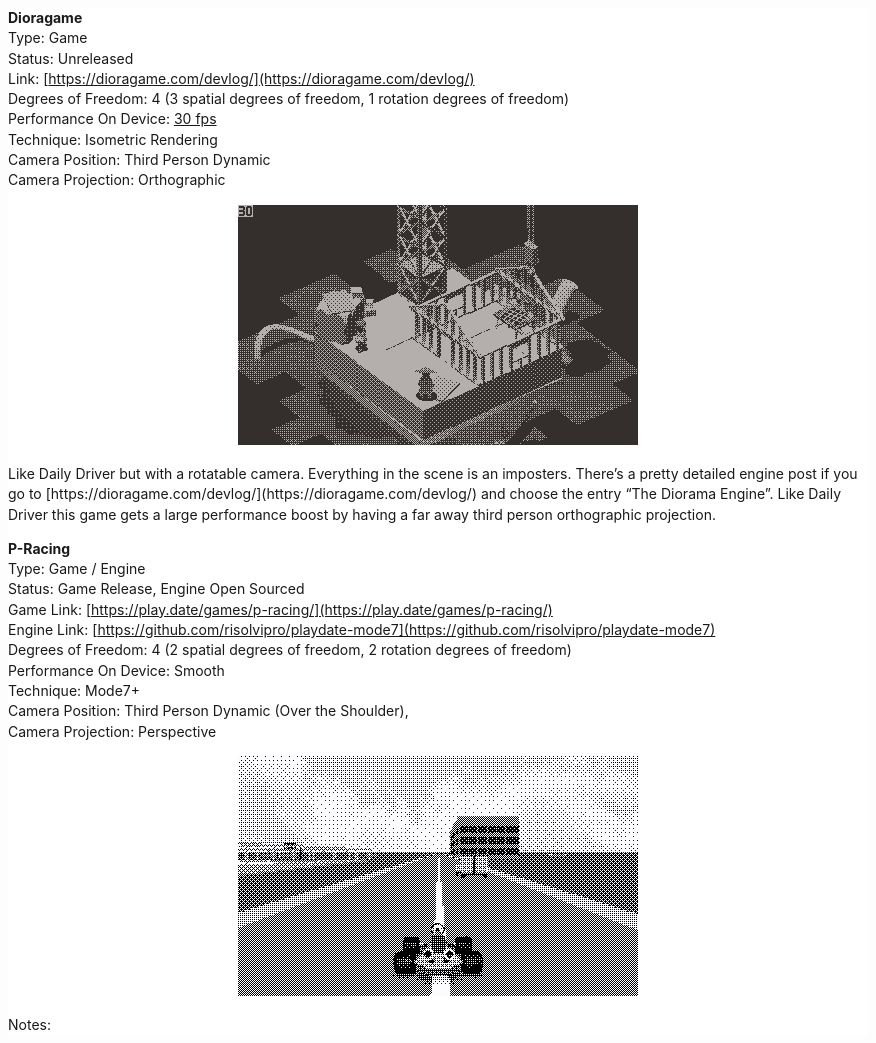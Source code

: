 **Dioragame**  
Type: Game  
Status: Unreleased  
Link: [https://dioragame.com/devlog/](https://dioragame.com/devlog/)  
Degrees of Freedom: 4 (3 spatial degrees of freedom, 1 rotation degrees of freedom)  
Performance On Device: [30 fps](https://nitter.net/the3dprintist/status/1561780780275081216?t=2JRksrsKkPYyL4kccMPL8w)    
Technique: Isometric Rendering  
Camera Position: Third Person Dynamic  
Camera Projection: Orthographic  
<p align="center">
	<img loading="lazy" src="/images/playdate3d/diora.gif" width="400px"> 
</p> 
Like Daily Driver but with a rotatable camera. Everything in the scene is an imposters. There’s a pretty detailed engine post if you go to [https://dioragame.com/devlog/](https://dioragame.com/devlog/) and choose the entry “The Diorama Engine”. Like Daily Driver this game gets a large performance boost by having a far away third person orthographic projection.

**P-Racing**  
Type: Game / Engine  
Status: Game Release, Engine Open Sourced  
Game Link: [https://play.date/games/p-racing/](https://play.date/games/p-racing/)     
Engine Link: [https://github.com/risolvipro/playdate-mode7](https://github.com/risolvipro/playdate-mode7)    
Degrees of Freedom: 4 (2 spatial degrees of freedom, 2 rotation degrees of freedom)   
Performance On Device: Smooth  
Technique: Mode7+  
Camera Position: Third Person Dynamic (Over the Shoulder),  
Camera Projection: Perspective  
<p align="center">
	<img loading="lazy" src="/images/playdate3d/pracing.gif" width="400px"> 
</p> 
Notes:  